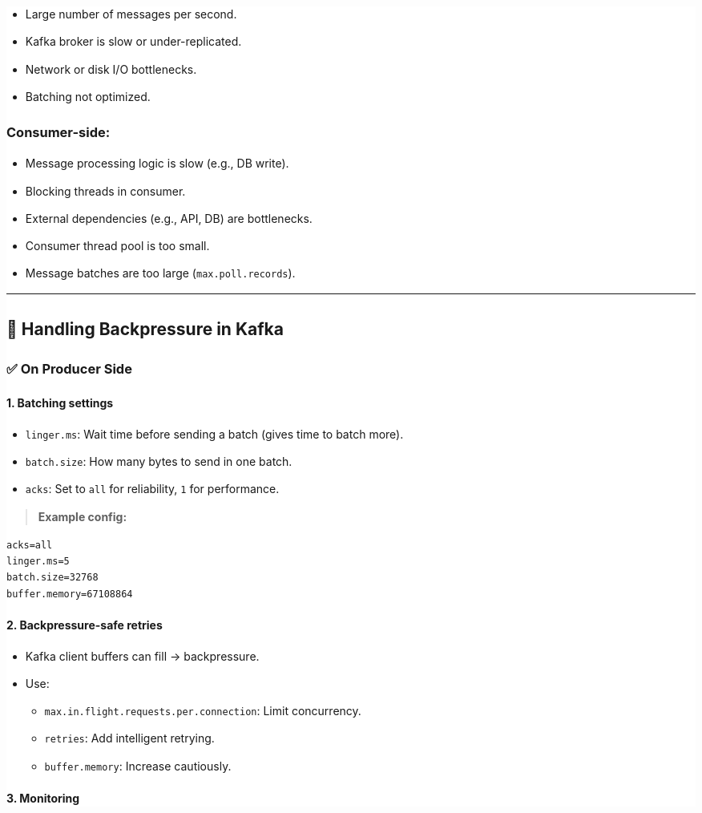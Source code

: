 - Large number of messages per second.
    
- Kafka broker is slow or under-replicated.
    
- Network or disk I/O bottlenecks.
    
- Batching not optimized.
    

### Consumer-side:

- Message processing logic is slow (e.g., DB write).
    
- Blocking threads in consumer.
    
- External dependencies (e.g., API, DB) are bottlenecks.
    
- Consumer thread pool is too small.
    
- Message batches are too large (`max.poll.records`).
    

---

## 🧩 Handling Backpressure in Kafka

### ✅ On **Producer Side**

#### 1. **Batching settings**

- `linger.ms`: Wait time before sending a batch (gives time to batch more).
    
- `batch.size`: How many bytes to send in one batch.
    
- `acks`: Set to `all` for reliability, `1` for performance.
    

> **Example config:**

```properties
acks=all
linger.ms=5
batch.size=32768
buffer.memory=67108864
```

#### 2. **Backpressure-safe retries**

- Kafka client buffers can fill → backpressure.
    
- Use:
    
    - `max.in.flight.requests.per.connection`: Limit concurrency.
        
    - `retries`: Add intelligent retrying.
        
    - `buffer.memory`: Increase cautiously.
        

#### 3. **Monitoring**
